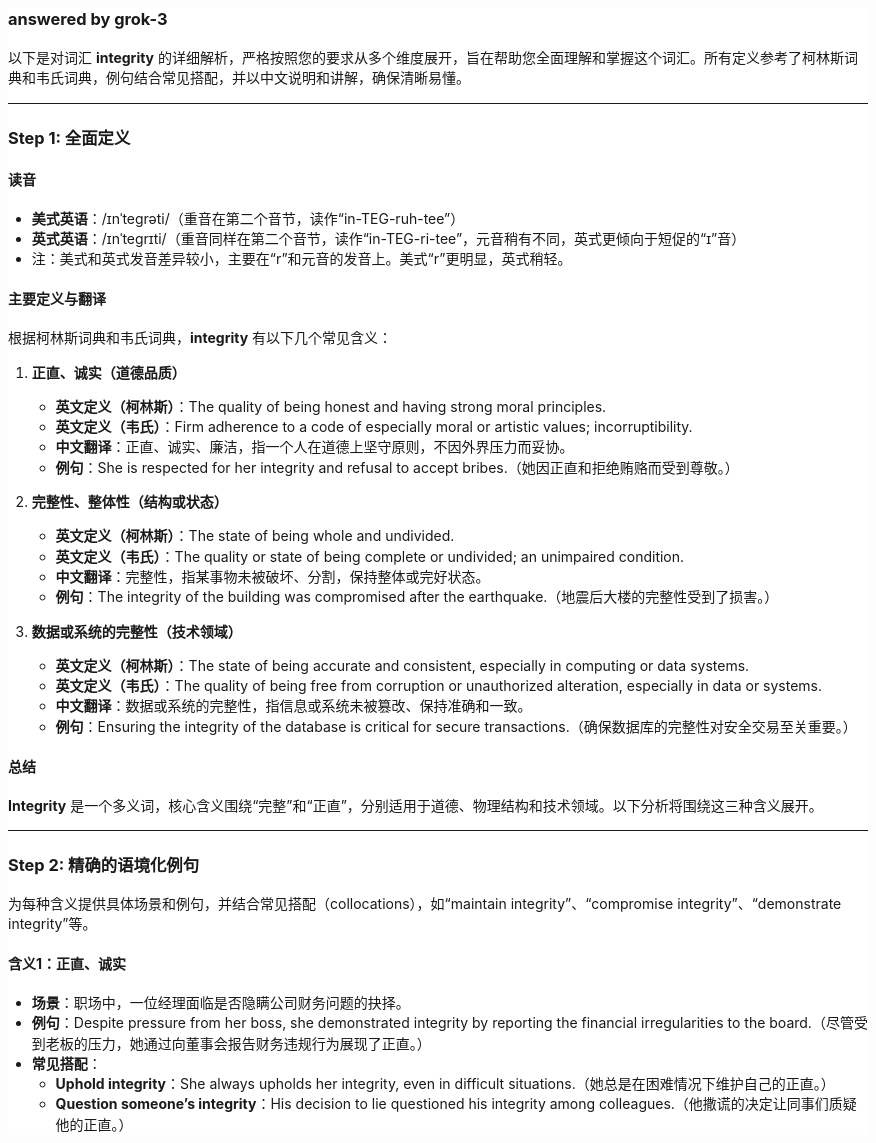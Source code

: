 ### answered by grok-3
以下是对词汇 **integrity** 的详细解析，严格按照您的要求从多个维度展开，旨在帮助您全面理解和掌握这个词汇。所有定义参考了柯林斯词典和韦氏词典，例句结合常见搭配，并以中文说明和讲解，确保清晰易懂。

---

### **Step 1: 全面定义**

#### **读音**
- **美式英语**：/ɪnˈteɡrəti/（重音在第二个音节，读作“in-TEG-ruh-tee”）
- **英式英语**：/ɪnˈteɡrɪti/（重音同样在第二个音节，读作“in-TEG-ri-tee”，元音稍有不同，英式更倾向于短促的“ɪ”音）
- 注：美式和英式发音差异较小，主要在“r”和元音的发音上。美式“r”更明显，英式稍轻。

#### **主要定义与翻译**
根据柯林斯词典和韦氏词典，**integrity** 有以下几个常见含义：

1. **正直、诚实（道德品质）**
   - **英文定义（柯林斯）**：The quality of being honest and having strong moral principles.
   - **英文定义（韦氏）**：Firm adherence to a code of especially moral or artistic values; incorruptibility.
   - **中文翻译**：正直、诚实、廉洁，指一个人在道德上坚守原则，不因外界压力而妥协。
   - **例句**：She is respected for her integrity and refusal to accept bribes.（她因正直和拒绝贿赂而受到尊敬。）

2. **完整性、整体性（结构或状态）**
   - **英文定义（柯林斯）**：The state of being whole and undivided.
   - **英文定义（韦氏）**：The quality or state of being complete or undivided; an unimpaired condition.
   - **中文翻译**：完整性，指某事物未被破坏、分割，保持整体或完好状态。
   - **例句**：The integrity of the building was compromised after the earthquake.（地震后大楼的完整性受到了损害。）

3. **数据或系统的完整性（技术领域）**
   - **英文定义（柯林斯）**：The state of being accurate and consistent, especially in computing or data systems.
   - **英文定义（韦氏）**：The quality of being free from corruption or unauthorized alteration, especially in data or systems.
   - **中文翻译**：数据或系统的完整性，指信息或系统未被篡改、保持准确和一致。
   - **例句**：Ensuring the integrity of the database is critical for secure transactions.（确保数据库的完整性对安全交易至关重要。）

#### **总结**
**Integrity** 是一个多义词，核心含义围绕“完整”和“正直”，分别适用于道德、物理结构和技术领域。以下分析将围绕这三种含义展开。

---

### **Step 2: 精确的语境化例句**

为每种含义提供具体场景和例句，并结合常见搭配（collocations），如“maintain integrity”、“compromise integrity”、“demonstrate integrity”等。

#### **含义1：正直、诚实**
- **场景**：职场中，一位经理面临是否隐瞒公司财务问题的抉择。
- **例句**：Despite pressure from her boss, she demonstrated integrity by reporting the financial irregularities to the board.（尽管受到老板的压力，她通过向董事会报告财务违规行为展现了正直。）
- **常见搭配**：
  - **Uphold integrity**：She always upholds her integrity, even in difficult situations.（她总是在困难情况下维护自己的正直。）
  - **Question someone’s integrity**：His decision to lie questioned his integrity among colleagues.（他撒谎的决定让同事们质疑他的正直。）
